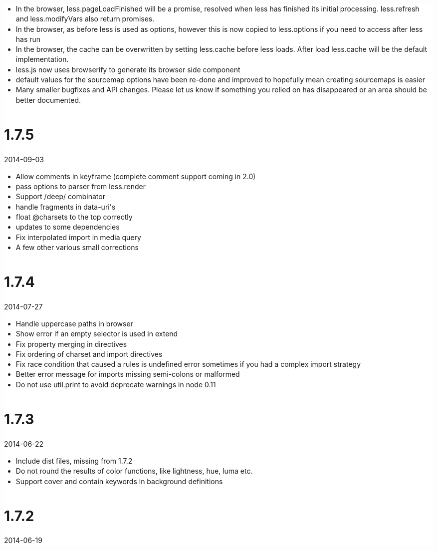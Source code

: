  - In the browser, less.pageLoadFinished will be a promise, resolved when less has finished its initial processing. less.refresh and less.modifyVars also return promises.
 - In the browser, as before less is used as options, however this is now copied to less.options if you need to access after less has run
 - In the browser, the cache can be overwritten by setting less.cache before less loads. After load less.cache will be the default implementation.
 - less.js now uses browserify to generate its browser side component
 - default values for the sourcemap options have been re-done and improved to hopefully mean creating sourcemaps is easier
 - Many smaller bugfixes and API changes. Please let us know if something you relied on has disappeared or an area should be better documented.

# 1.7.5

2014-09-03

 - Allow comments in keyframe (complete comment support coming in 2.0)
 - pass options to parser from less.render
 - Support /deep/ combinator
 - handle fragments in data-uri's
 - float @charsets to the top correctly
 - updates to some dependencies
 - Fix interpolated import in media query
 - A few other various small corrections

# 1.7.4

2014-07-27

 - Handle uppercase paths in browser
 - Show error if an empty selector is used in extend
 - Fix property merging in directives
 - Fix ordering of charset and import directives
 - Fix race condition that caused a rules is undefined error sometimes if you had a complex import strategy
 - Better error message for imports missing semi-colons or malformed
 - Do not use util.print to avoid deprecate warnings in node 0.11

# 1.7.3

2014-06-22

 - Include dist files, missing from 1.7.2
 - Do not round the results of color functions, like lightness, hue, luma etc.
 - Support cover and contain keywords in background definitions

 # 1.7.2

2014-06-19
